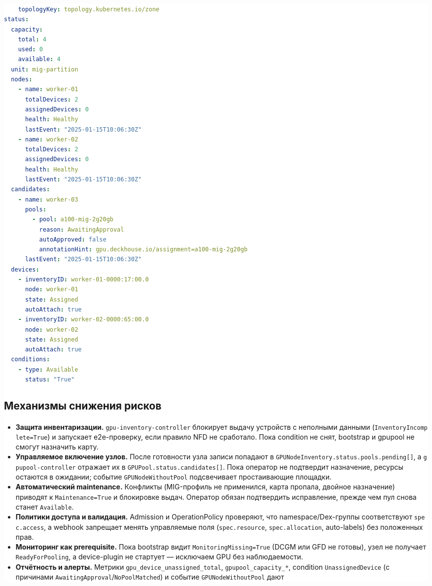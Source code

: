 ```yaml
    topologyKey: topology.kubernetes.io/zone
status:
  capacity:
    total: 4
    used: 0
    available: 4
  unit: mig-partition
  nodes:
    - name: worker-01
      totalDevices: 2
      assignedDevices: 0
      health: Healthy
      lastEvent: "2025-01-15T10:06:30Z"
    - name: worker-02
      totalDevices: 2
      assignedDevices: 0
      health: Healthy
      lastEvent: "2025-01-15T10:06:30Z"
  candidates:
    - name: worker-03
      pools:
        - pool: a100-mig-2g20gb
          reason: AwaitingApproval
          autoApproved: false
          annotationHint: gpu.deckhouse.io/assignment=a100-mig-2g20gb
      lastEvent: "2025-01-15T10:06:30Z"
  devices:
    - inventoryID: worker-01-0000:17:00.0
      node: worker-01
      state: Assigned
      autoAttach: true
    - inventoryID: worker-02-0000:65:00.0
      node: worker-02
      state: Assigned
      autoAttach: true
  conditions:
    - type: Available
      status: "True"
```

## Механизмы снижения рисков

- **Защита инвентаризации.** `gpu-inventory-controller` блокирует выдачу устройств
  с неполными данными (`InventoryIncomplete=True`) и запускает e2e-проверку, если
  правило NFD не сработало. Пока condition не снят, bootstrap и gpupool не смогут
  назначить карту.
- **Управляемое включение узлов.** После готовности узла записи попадают в
  `GPUNodeInventory.status.pools.pending[]`, а `gpupool-controller` отражает их в
  `GPUPool.status.candidates[]`. Пока оператор не подтвердит назначение, ресурсы
  остаются в ожидании; событие `GPUNodeWithoutPool` подсвечивает простаивающие площадки.
- **Автоматический maintenance.** Конфликты (MIG-профиль не применился, карта
  пропала, двойное назначение) приводят к `Maintenance=True` и блокировке выдач.
  Оператор обязан подтвердить исправление, прежде чем пул снова станет `Available`.
- **Политики доступа и валидация.** Admission и OperationPolicy проверяют, что
  namespace/Dex-группы соответствуют `spec.access`, а webhook запрещает менять
  управляемые поля (`spec.resource`, `spec.allocation`, auto-labels) без
  положенных прав.
- **Мониторинг как prerequisite.** Пока bootstrap видит `MonitoringMissing=True`
  (DCGM или GFD не готовы), узел не получает `ReadyForPooling`, а device-plugin не
  стартует — исключаем GPU без наблюдаемости.
- **Отчётность и алерты.** Метрики `gpu_device_unassigned_total`,
  `gpupool_capacity_*`, condition `UnassignedDevice` (с причинами `AwaitingApproval`/`NoPoolMatched`)
  и событие `GPUNodeWithoutPool` дают